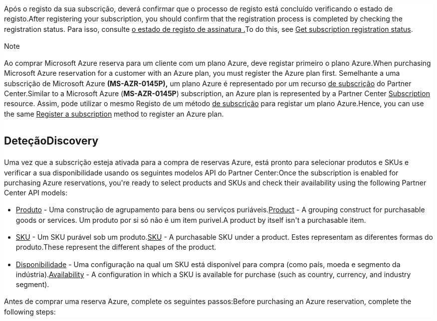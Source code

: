 <span data-ttu-id="939e2-248">Após o registo da sua subscrição, deverá confirmar que o processo de registo está concluído verificando o estado de registo.</span><span class="sxs-lookup"><span data-stu-id="939e2-248">After registering your subscription, you should confirm that the registration process is completed by checking the registration status.</span></span> <span data-ttu-id="939e2-249">Para isso, consulte [o estado de registo de assinatura .](get-subscription-registration-status.md)</span><span class="sxs-lookup"><span data-stu-id="939e2-249">To do this, see [Get subscription registration status](get-subscription-registration-status.md).</span></span>

> [!NOTE]
> <span data-ttu-id="939e2-250">Ao comprar Microsoft Azure reserva para um cliente com um plano Azure, deve registar primeiro o plano Azure.</span><span class="sxs-lookup"><span data-stu-id="939e2-250">When purchasing Microsoft Azure reservation for a customer with an Azure plan, you must register the Azure plan first.</span></span> <span data-ttu-id="939e2-251">Semelhante a uma subscrição de Microsoft Azure **(MS-AZR-0145P),** um plano Azure é representado por um recurso [de subscrição](subscription-resources.md) do Partner Center.</span><span class="sxs-lookup"><span data-stu-id="939e2-251">Similar to a Microsoft Azure (**MS-AZR-0145P**) subscription, an Azure plan is represented by a Partner Center [Subscription](subscription-resources.md) resource.</span></span> <span data-ttu-id="939e2-252">Assim, pode utilizar o mesmo Registo de um método [de subscrição](register-a-subscription.md) para registar um plano Azure.</span><span class="sxs-lookup"><span data-stu-id="939e2-252">Hence, you can use the same [Register a subscription](register-a-subscription.md) method to register an Azure plan.</span></span>

## <a name="discovery"></a><span data-ttu-id="939e2-253">Deteção</span><span class="sxs-lookup"><span data-stu-id="939e2-253">Discovery</span></span>

<span data-ttu-id="939e2-254">Uma vez que a subscrição esteja ativada para a compra de reservas Azure, está pronto para selecionar produtos e SKUs e verificar a sua disponibilidade usando os seguintes modelos API do Partner Center:</span><span class="sxs-lookup"><span data-stu-id="939e2-254">Once the subscription is enabled for purchasing Azure reservations, you're ready to select products and SKUs and check their availability using the following Partner Center API models:</span></span>

- <span data-ttu-id="939e2-255">[Produto](product-resources.md#product) - Uma construção de agrupamento para bens ou serviços puriáveis.</span><span class="sxs-lookup"><span data-stu-id="939e2-255">[Product](product-resources.md#product) - A grouping construct for purchasable goods or services.</span></span> <span data-ttu-id="939e2-256">Um produto por si só não é um item purivel.</span><span class="sxs-lookup"><span data-stu-id="939e2-256">A product by itself isn't a purchasable item.</span></span>

- <span data-ttu-id="939e2-257">[SKU](product-resources.md#sku) - Um SKU purável sob um produto.</span><span class="sxs-lookup"><span data-stu-id="939e2-257">[SKU](product-resources.md#sku) - A purchasable SKU under a product.</span></span> <span data-ttu-id="939e2-258">Estes representam as diferentes formas do produto.</span><span class="sxs-lookup"><span data-stu-id="939e2-258">These represent the different shapes of the product.</span></span>

- <span data-ttu-id="939e2-259">[Disponibilidade](product-resources.md#availability) - Uma configuração na qual um SKU está disponível para compra (como país, moeda e segmento da indústria).</span><span class="sxs-lookup"><span data-stu-id="939e2-259">[Availability](product-resources.md#availability) - A configuration in which a SKU is available for purchase (such as country, currency, and industry segment).</span></span>

<span data-ttu-id="939e2-260">Antes de comprar uma reserva Azure, complete os seguintes passos:</span><span class="sxs-lookup"><span data-stu-id="939e2-260">Before purchasing an Azure reservation, complete the following steps:</span></span>

